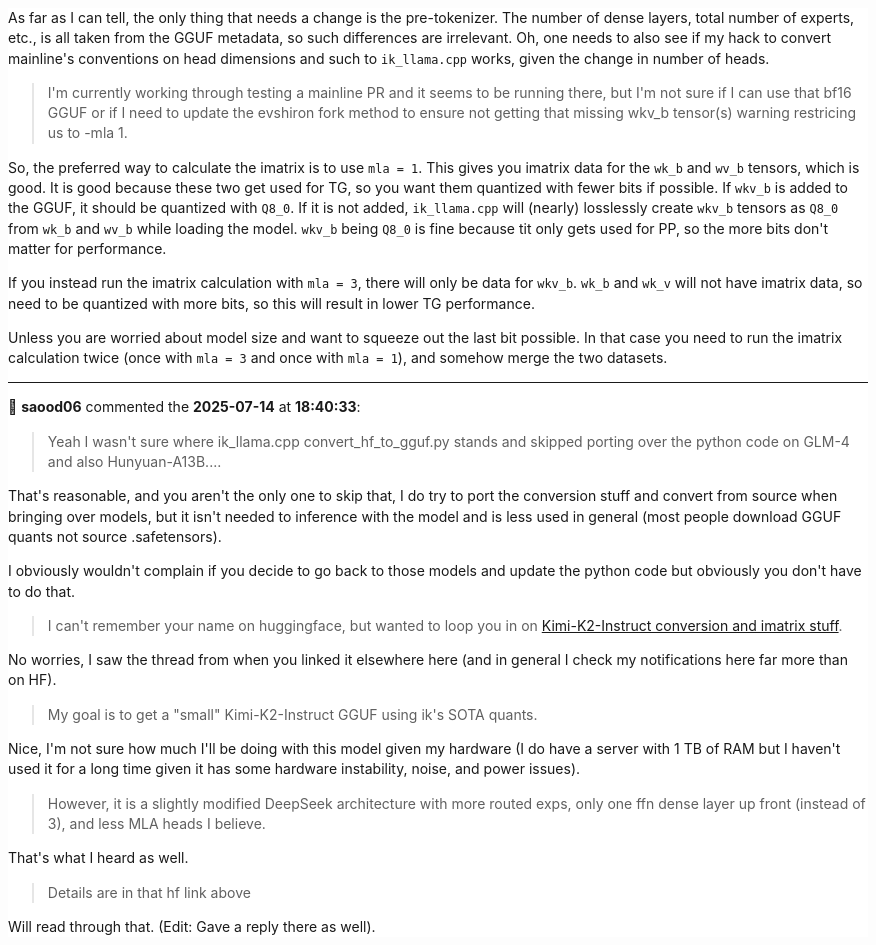 As far as I can tell, the only thing that needs a change is the pre-tokenizer. The number of dense layers, total number of experts, etc., is all taken from the GGUF metadata, so such differences are irrelevant. Oh, one needs to also see if my hack to convert mainline's conventions on head dimensions and such to `ik_llama.cpp` works, given the change in number of heads.

> I'm currently working through testing a mainline PR and it seems to be running there, but I'm not sure if I can use that bf16 GGUF or if I need to update the evshiron fork method to ensure not getting that missing wkv_b tensor(s) warning restricing us to -mla 1.

So, the preferred way to calculate the imatrix is to use `mla = 1`. This gives you imatrix data for the `wk_b` and `wv_b` tensors, which is good. It is good because these two get used for TG, so you want them quantized with fewer bits if possible. If `wkv_b` is added to the GGUF, it should be quantized with `Q8_0`. If it is not added, `ik_llama.cpp` will (nearly) losslessly create `wkv_b` tensors as `Q8_0` from `wk_b` and `wv_b` while loading the model. `wkv_b` being `Q8_0` is fine because tit only gets used for PP, so the more bits don't matter for performance.

If you instead run the imatrix calculation with `mla = 3`, there will only be data for `wkv_b`. `wk_b` and `wk_v` will not have imatrix data, so need to be quantized with more bits, so this will result in lower TG performance.

Unless you are worried about model size and want to squeeze out the last bit possible. In that case you need to run the imatrix calculation twice (once with `mla = 3` and once with `mla = 1`), and somehow merge the two datasets.

---

👤 **saood06** commented the **2025-07-14** at **18:40:33**:<br>

> Yeah I wasn't sure where ik_llama.cpp convert_hf_to_gguf.py stands and skipped porting over the python code on GLM-4 and also Hunyuan-A13B....

That's reasonable, and you aren't the only one to skip that, I do try to port the conversion stuff and convert from source when bringing over models, but it isn't needed to inference with the model and is less used in general (most people download GGUF quants not source .safetensors).

I obviously wouldn't complain if you decide to go back to those models and update the python code but obviously you don't have to do that.

> I can't remember your name on huggingface, but wanted to loop you in on [Kimi-K2-Instruct conversion and imatrix stuff](https://huggingface.co/gabriellarson/Kimi-K2-Instruct-GGUF/discussions/1#687522c60c755f6c912037a1).

No worries, I saw the thread from when you linked it elsewhere here (and in general I check my notifications here far more than on HF).

> My goal is to get a "small" Kimi-K2-Instruct GGUF using ik's SOTA quants. 

Nice, I'm not sure how much I'll be doing with this model given my hardware (I do have a server with 1 TB of RAM but I haven't used it for a long time given it has some hardware instability, noise, and power issues).

>However, it is a slightly modified DeepSeek architecture with more routed exps, only one ffn dense layer up front (instead of 3), and less MLA heads I believe.

That's what I heard as well.

> Details are in that hf link above

Will read through that. (Edit: Gave a reply there as well).

